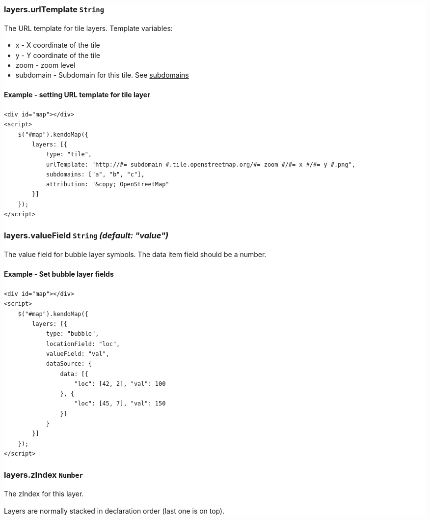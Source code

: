### layers.urlTemplate `String`

The URL template for tile layers. Template variables:

* x - X coordinate of the tile
* y - Y coordinate of the tile
* zoom - zoom level
* subdomain - Subdomain for this tile. See [subdomains](/api/javascript/dataviz/ui/map#configuration-layers-tile-subdomains)

#### Example - setting URL template for tile layer
    <div id="map"></div>
    <script>
        $("#map").kendoMap({
            layers: [{
                type: "tile",
                urlTemplate: "http://#= subdomain #.tile.openstreetmap.org/#= zoom #/#= x #/#= y #.png",
                subdomains: ["a", "b", "c"],
                attribution: "&copy; OpenStreetMap"
            }]
        });
    </script>

### layers.valueField `String` *(default: "value")*

The value field for bubble layer symbols.
The data item field should be a number.

#### Example - Set bubble layer fields
    <div id="map"></div>
    <script>
        $("#map").kendoMap({
            layers: [{
                type: "bubble",
                locationField: "loc",
                valueField: "val",
                dataSource: {
                    data: [{
                        "loc": [42, 2], "val": 100
                    }, {
                        "loc": [45, 7], "val": 150
                    }]
                }
            }]
        });
    </script>

### layers.zIndex `Number`

The zIndex for this layer.

Layers are normally stacked in declaration order (last one is on top).
